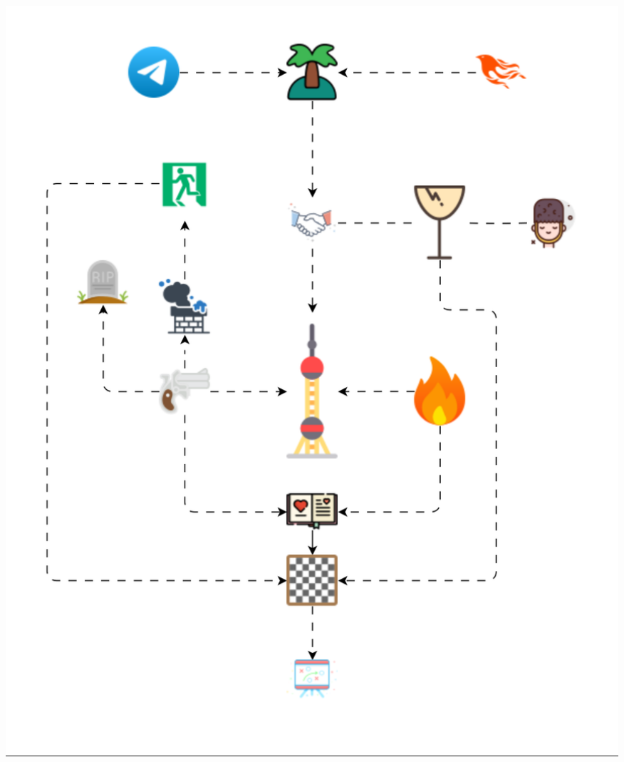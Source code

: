 <img src="/assets/img/blog/the-shanghai-gambit.svg" alt="the-shanghai-gambit" style="width:100%"/>

---
